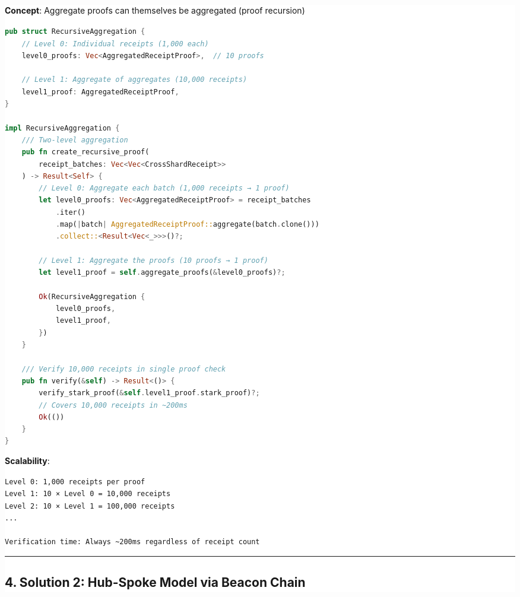 **Concept**: Aggregate proofs can themselves be aggregated (proof recursion)

```rust
pub struct RecursiveAggregation {
    // Level 0: Individual receipts (1,000 each)
    level0_proofs: Vec<AggregatedReceiptProof>,  // 10 proofs
    
    // Level 1: Aggregate of aggregates (10,000 receipts)
    level1_proof: AggregatedReceiptProof,
}

impl RecursiveAggregation {
    /// Two-level aggregation
    pub fn create_recursive_proof(
        receipt_batches: Vec<Vec<CrossShardReceipt>>
    ) -> Result<Self> {
        // Level 0: Aggregate each batch (1,000 receipts → 1 proof)
        let level0_proofs: Vec<AggregatedReceiptProof> = receipt_batches
            .iter()
            .map(|batch| AggregatedReceiptProof::aggregate(batch.clone()))
            .collect::<Result<Vec<_>>>()?;
        
        // Level 1: Aggregate the proofs (10 proofs → 1 proof)
        let level1_proof = self.aggregate_proofs(&level0_proofs)?;
        
        Ok(RecursiveAggregation {
            level0_proofs,
            level1_proof,
        })
    }
    
    /// Verify 10,000 receipts in single proof check
    pub fn verify(&self) -> Result<()> {
        verify_stark_proof(&self.level1_proof.stark_proof)?;
        // Covers 10,000 receipts in ~200ms
        Ok(())
    }
}
```

**Scalability**:
```
Level 0: 1,000 receipts per proof
Level 1: 10 × Level 0 = 10,000 receipts
Level 2: 10 × Level 1 = 100,000 receipts
...

Verification time: Always ~200ms regardless of receipt count
```

---

## 4. Solution 2: Hub-Spoke Model via Beacon Chain
